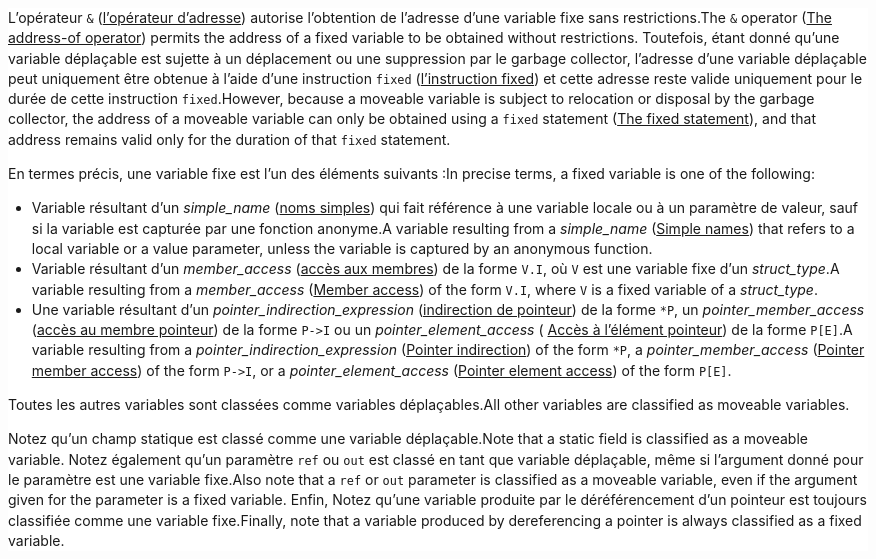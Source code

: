 <span data-ttu-id="b95b9-195">L’opérateur `&` ([l’opérateur d’adresse](unsafe-code.md#the-address-of-operator)) autorise l’obtention de l’adresse d’une variable fixe sans restrictions.</span><span class="sxs-lookup"><span data-stu-id="b95b9-195">The `&` operator ([The address-of operator](unsafe-code.md#the-address-of-operator)) permits the address of a fixed variable to be obtained without restrictions.</span></span> <span data-ttu-id="b95b9-196">Toutefois, étant donné qu’une variable déplaçable est sujette à un déplacement ou une suppression par le garbage collector, l’adresse d’une variable déplaçable peut uniquement être obtenue à l’aide d’une instruction `fixed` ([l’instruction fixed](unsafe-code.md#the-fixed-statement)) et cette adresse reste valide uniquement pour le durée de cette instruction `fixed`.</span><span class="sxs-lookup"><span data-stu-id="b95b9-196">However, because a moveable variable is subject to relocation or disposal by the garbage collector, the address of a moveable variable can only be obtained using a `fixed` statement ([The fixed statement](unsafe-code.md#the-fixed-statement)), and that address remains valid only for the duration of that `fixed` statement.</span></span>

<span data-ttu-id="b95b9-197">En termes précis, une variable fixe est l’un des éléments suivants :</span><span class="sxs-lookup"><span data-stu-id="b95b9-197">In precise terms, a fixed variable is one of the following:</span></span>

*  <span data-ttu-id="b95b9-198">Variable résultant d’un *simple_name* ([noms simples](expressions.md#simple-names)) qui fait référence à une variable locale ou à un paramètre de valeur, sauf si la variable est capturée par une fonction anonyme.</span><span class="sxs-lookup"><span data-stu-id="b95b9-198">A variable resulting from a *simple_name* ([Simple names](expressions.md#simple-names)) that refers to a local variable or a value parameter, unless the variable is captured by an anonymous function.</span></span>
*  <span data-ttu-id="b95b9-199">Variable résultant d’un *member_access* ([accès aux membres](expressions.md#member-access)) de la forme `V.I`, où `V` est une variable fixe d’un *struct_type*.</span><span class="sxs-lookup"><span data-stu-id="b95b9-199">A variable resulting from a *member_access* ([Member access](expressions.md#member-access)) of the form `V.I`, where `V` is a fixed variable of a *struct_type*.</span></span>
*  <span data-ttu-id="b95b9-200">Une variable résultant d’un *pointer_indirection_expression* ([indirection de pointeur](unsafe-code.md#pointer-indirection)) de la forme `*P`, un *pointer_member_access* ([accès au membre pointeur](unsafe-code.md#pointer-member-access)) de la forme `P->I` ou un *pointer_element_access* ( [Accès à l’élément pointeur](unsafe-code.md#pointer-element-access)) de la forme `P[E]`.</span><span class="sxs-lookup"><span data-stu-id="b95b9-200">A variable resulting from a *pointer_indirection_expression* ([Pointer indirection](unsafe-code.md#pointer-indirection)) of the form `*P`, a *pointer_member_access* ([Pointer member access](unsafe-code.md#pointer-member-access)) of the form `P->I`, or a *pointer_element_access* ([Pointer element access](unsafe-code.md#pointer-element-access)) of the form `P[E]`.</span></span>

<span data-ttu-id="b95b9-201">Toutes les autres variables sont classées comme variables déplaçables.</span><span class="sxs-lookup"><span data-stu-id="b95b9-201">All other variables are classified as moveable variables.</span></span>

<span data-ttu-id="b95b9-202">Notez qu’un champ statique est classé comme une variable déplaçable.</span><span class="sxs-lookup"><span data-stu-id="b95b9-202">Note that a static field is classified as a moveable variable.</span></span> <span data-ttu-id="b95b9-203">Notez également qu’un paramètre `ref` ou `out` est classé en tant que variable déplaçable, même si l’argument donné pour le paramètre est une variable fixe.</span><span class="sxs-lookup"><span data-stu-id="b95b9-203">Also note that a `ref` or `out` parameter is classified as a moveable variable, even if the argument given for the parameter is a fixed variable.</span></span> <span data-ttu-id="b95b9-204">Enfin, Notez qu’une variable produite par le déréférencement d’un pointeur est toujours classifiée comme une variable fixe.</span><span class="sxs-lookup"><span data-stu-id="b95b9-204">Finally, note that a variable produced by dereferencing a pointer is always classified as a fixed variable.</span></span>

